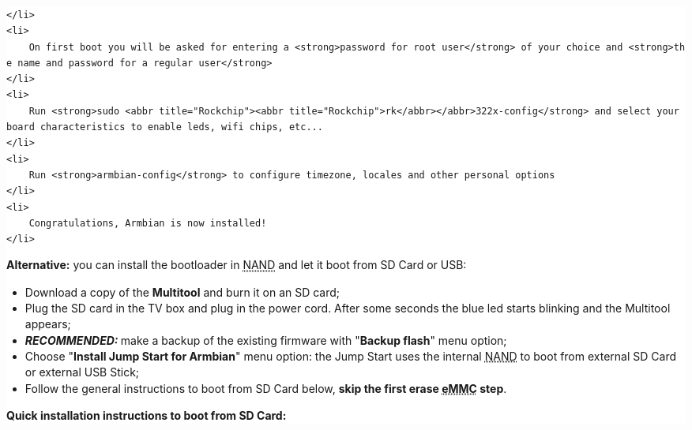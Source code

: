 	</li>
	<li>
		On first boot you will be asked for entering a <strong>password for root user</strong> of your choice and <strong>the name and password for a regular user</strong>
	</li>
	<li>
		Run <strong>sudo <abbr title="Rockchip"><abbr title="Rockchip">rk</abbr></abbr>322x-config</strong> and select your board characteristics to enable leds, wifi chips, etc...
	</li>
	<li>
		Run <strong>armbian-config</strong> to configure timezone, locales and other personal options
	</li>
	<li>
		Congratulations, Armbian is now installed!
	</li>
</ul>

<p>
	 
</p>

<p>
	<strong>Alternative:</strong> you can install the bootloader in <abbr title="A type of flash memory"><abbr title="A type of flash memory">NAND</abbr></abbr> and let it boot from SD Card or USB:
</p>

<ul>
	<li>
		Download a copy of the <strong><span>Multitool</span></strong> and burn it on an SD card;
	</li>
	<li>
		Plug the SD card in the TV box and plug in the power cord. After some seconds the blue led starts blinking and the Multitool appears;
	</li>
	<li>
		<strong><em>RECOMMENDED: </em></strong>make a backup of the existing firmware with "<strong>Backup flash</strong>" menu option;
	</li>
	<li>
		Choose "<strong>Install Jump Start for Armbian</strong>" menu option: the Jump Start uses the internal <abbr title="A type of flash memory"><abbr title="A type of flash memory">NAND</abbr></abbr> to boot from external SD Card or external USB Stick;
	</li>
	<li>
		Follow the general instructions to boot from SD Card below, <strong>skip the first erase <abbr title="embedded MultiMediaCard"><abbr title="embedded MultiMediaCard">eMMC</abbr></abbr> step</strong>.
	</li>
</ul>

<p>
	 
</p>

<p>
	<strong>Quick installation instructions to boot from SD Card:</strong>
</p>
